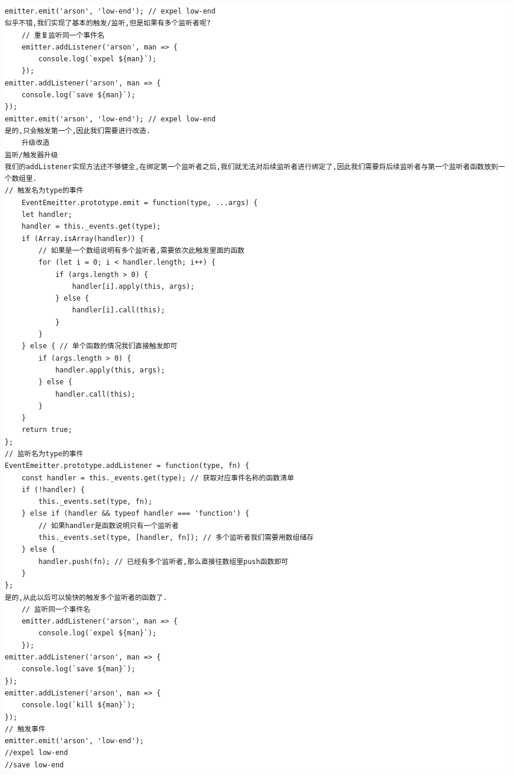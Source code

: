```text
emitter.emit('arson', 'low-end'); // expel low-end
似乎不错,我们实现了基本的触发/监听,但是如果有多个监听者呢?
    // 重复监听同一个事件名
    emitter.addListener('arson', man => {
        console.log(`expel ${man}`);
    });
emitter.addListener('arson', man => {
    console.log(`save ${man}`);
});
emitter.emit('arson', 'low-end'); // expel low-end
是的,只会触发第一个,因此我们需要进行改造.
    升级改造
监听/触发器升级
我们的addListener实现方法还不够健全,在绑定第一个监听者之后,我们就无法对后续监听者进行绑定了,因此我们需要将后续监听者与第一个监听者函数放到一个数组里.
// 触发名为type的事件
    EventEmeitter.prototype.emit = function(type, ...args) {
    let handler;
    handler = this._events.get(type);
    if (Array.isArray(handler)) {
        // 如果是一个数组说明有多个监听者,需要依次此触发里面的函数
        for (let i = 0; i < handler.length; i++) {
            if (args.length > 0) {
                handler[i].apply(this, args);
            } else {
                handler[i].call(this);
            }
        }
    } else { // 单个函数的情况我们直接触发即可
        if (args.length > 0) {
            handler.apply(this, args);
        } else {
            handler.call(this);
        }
    }
    return true;
};
// 监听名为type的事件
EventEmeitter.prototype.addListener = function(type, fn) {
    const handler = this._events.get(type); // 获取对应事件名称的函数清单
    if (!handler) {
        this._events.set(type, fn);
    } else if (handler && typeof handler === 'function') {
        // 如果handler是函数说明只有一个监听者
        this._events.set(type, [handler, fn]); // 多个监听者我们需要用数组储存
    } else {
        handler.push(fn); // 已经有多个监听者,那么直接往数组里push函数即可
    }
};
是的,从此以后可以愉快的触发多个监听者的函数了.
    // 监听同一个事件名
    emitter.addListener('arson', man => {
        console.log(`expel ${man}`);
    });
emitter.addListener('arson', man => {
    console.log(`save ${man}`);
});
emitter.addListener('arson', man => {
    console.log(`kill ${man}`);
});
// 触发事件
emitter.emit('arson', 'low-end');
//expel low-end
//save low-end
```